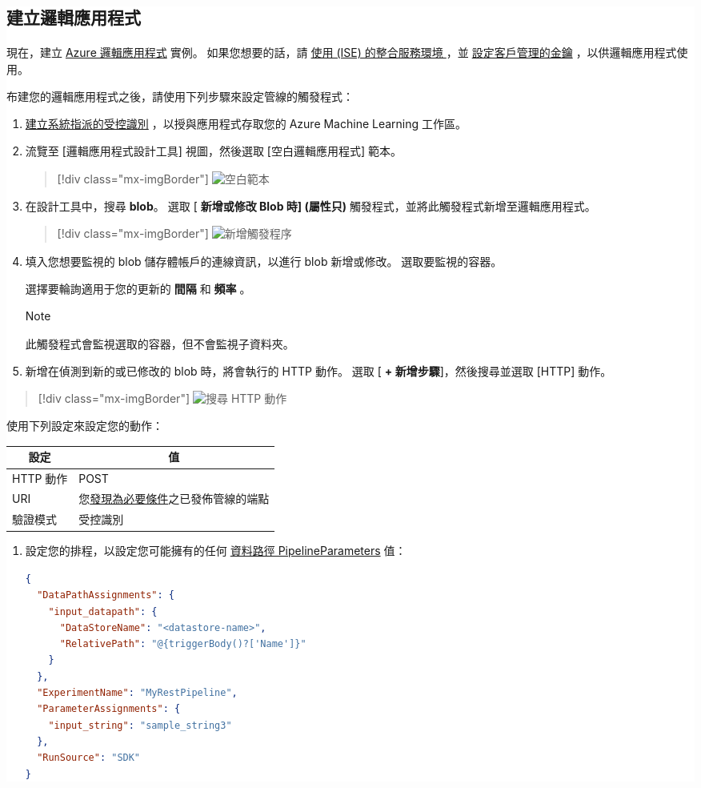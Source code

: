 ## <a name="create-a-logic-app"></a>建立邏輯應用程式

現在，建立 [Azure 邏輯應用程式](../logic-apps/logic-apps-overview.md) 實例。 如果您想要的話，請 [使用 (ISE) 的整合服務環境 ](../logic-apps/connect-virtual-network-vnet-isolated-environment.md) ，並 [設定客戶管理的金鑰](../logic-apps/customer-managed-keys-integration-service-environment.md) ，以供邏輯應用程式使用。

布建您的邏輯應用程式之後，請使用下列步驟來設定管線的觸發程式：

1. [建立系統指派的受控識別](../logic-apps/create-managed-service-identity.md) ，以授與應用程式存取您的 Azure Machine Learning 工作區。

1. 流覽至 [邏輯應用程式設計工具] 視圖，然後選取 [空白邏輯應用程式] 範本。 
    > [!div class="mx-imgBorder"]
    > ![空白範本](media/how-to-trigger-published-pipeline/blank-template.png)

1. 在設計工具中，搜尋 **blob**。 選取 [ **新增或修改 Blob 時] (屬性只)** 觸發程式，並將此觸發程式新增至邏輯應用程式。
    > [!div class="mx-imgBorder"]
    > ![新增觸發程序](media/how-to-trigger-published-pipeline/add-trigger.png)

1. 填入您想要監視的 blob 儲存體帳戶的連線資訊，以進行 blob 新增或修改。 選取要監視的容器。 
 
    選擇要輪詢適用于您的更新的 **間隔** 和 **頻率** 。  

    > [!NOTE]
    > 此觸發程式會監視選取的容器，但不會監視子資料夾。

1. 新增在偵測到新的或已修改的 blob 時，將會執行的 HTTP 動作。 選取 [ **+ 新增步驟**]，然後搜尋並選取 [HTTP] 動作。

  > [!div class="mx-imgBorder"]
  > ![搜尋 HTTP 動作](media/how-to-trigger-published-pipeline/search-http.png)

  使用下列設定來設定您的動作：

  | 設定 | 值 | 
  |---|---|
  | HTTP 動作 | POST |
  | URI |您[發現為必要條件](#prerequisites)之已發佈管線的端點 |
  | 驗證模式 | 受控識別 |

1. 設定您的排程，以設定您可能擁有的任何 [資料路徑 PipelineParameters](https://github.com/Azure/MachineLearningNotebooks/blob/master/how-to-use-azureml/machine-learning-pipelines/intro-to-pipelines/aml-pipelines-showcasing-datapath-and-pipelineparameter.ipynb) 值：

    ```json
    {
      "DataPathAssignments": {
        "input_datapath": {
          "DataStoreName": "<datastore-name>",
          "RelativePath": "@{triggerBody()?['Name']}" 
        }
      },
      "ExperimentName": "MyRestPipeline",
      "ParameterAssignments": {
        "input_string": "sample_string3"
      },
      "RunSource": "SDK"
    }
    ```
